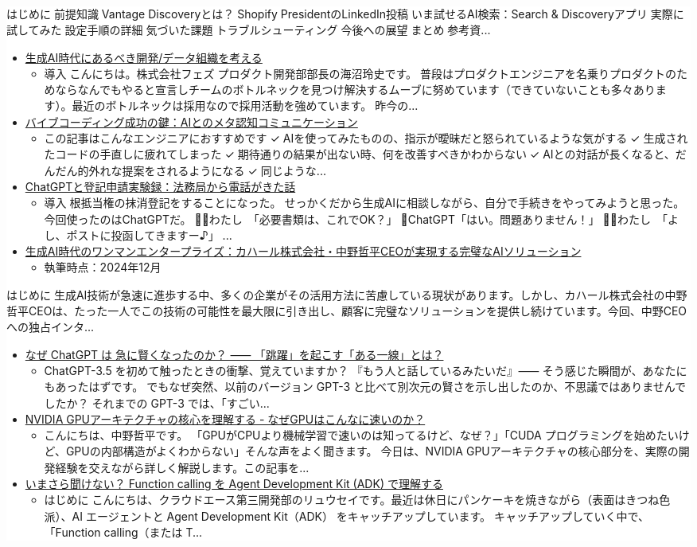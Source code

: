 はじめに
前提知識
Vantage Discoveryとは？
Shopify PresidentのLinkedIn投稿
いま試せるAI検索：Search &amp; Discoveryアプリ
実際に試してみた
設定手順の詳細
気づいた課題
トラブルシューティング
今後への展望
まとめ
参考資...
- [生成AI時代にあるべき開発/データ組織を考える](https://zenn.dev/fez_tech/articles/e57ab59ef2b323)
  - 導入
こんにちは。株式会社フェズ プロダクト開発部部長の海沼玲史です。
普段はプロダクトエンジニアを名乗りプロダクトのためならなんでもやると宣言しチームのボトルネックを見つけ解決するムーブに努めています（できていないことも多々あります）。最近のボトルネックは採用なので採用活動を強めています。
昨今の...
- [バイブコーディング成功の鍵：AIとのメタ認知コミュニケーション](https://zenn.dev/iepyon/articles/af87a647c249ee)
  - この記事はこんなエンジニアにおすすめです
✓ AIを使ってみたものの、指示が曖昧だと怒られているような気がする
✓ 生成されたコードの手直しに疲れてしまった
✓ 期待通りの結果が出ない時、何を改善すべきかわからない
✓ AIとの対話が長くなると、だんだん的外れな提案をされるようになる
✓ 同じような...
- [ChatGPTと登記申請実験録：法務局から電話がきた話](https://zenn.dev/hydrangea01/articles/ba29f609ad6d4f)
  - 導入
根抵当権の抹消登記をすることになった。
せっかくだから生成AIに相談しながら、自分で手続きをやってみようと思った。
今回使ったのはChatGPTだ。
🧍‍♀️わたし　「必要書類は、これでOK？」
🤖ChatGPT「はい。問題ありません！」
🧍‍♀️わたし　「よし、ポストに投函してきますー♪」
...
- [生成AI時代のワンマンエンタープライズ：カハール株式会社・中野哲平CEOが実現する完璧なAIソリューション](https://zenn.dev/cahalinc/articles/b698eb4cababb9)
  - 執筆時点：2024年12月

 はじめに
生成AI技術が急速に進歩する中、多くの企業がその活用方法に苦慮している現状があります。しかし、カハール株式会社の中野哲平CEOは、たった一人でこの技術の可能性を最大限に引き出し、顧客に完璧なソリューションを提供し続けています。今回、中野CEO への独占インタ...
- [なぜ ChatGPT は 急に賢くなったのか？ ⸺ 「跳躍」を起こす「ある一線」とは？](https://zenn.dev/h1deya/articles/llm-and-emergence)
  - ChatGPT-3.5 を初めて触ったときの衝撃、覚えていますか？
『もう人と話しているみたいだ』⸺ そう感じた瞬間が、あなたにもあったはずです。
でもなぜ突然、以前のバージョン GPT-3 と比べて別次元の賢さを示し出したのか、不思議ではありませんでしたか？
それまでの GPT-3 では、「すごい...
- [NVIDIA GPUアーキテクチャの核心を理解する - なぜGPUはこんなに速いのか？](https://zenn.dev/nakano_teppei51/articles/038f9af8800f10)
  - こんにちは、中野哲平です。
「GPUがCPUより機械学習で速いのは知ってるけど、なぜ？」「CUDA プログラミングを始めたいけど、GPUの内部構造がよくわからない」そんな声をよく聞きます。
今日は、NVIDIA GPUアーキテクチャの核心部分を、実際の開発経験を交えながら詳しく解説します。この記事を...
- [いまさら聞けない？ Function calling を Agent Development Kit (ADK) で理解する](https://zenn.dev/cloud_ace/articles/59452ca3e1dfc8)
  - はじめに
こんにちは、クラウドエース第三開発部のリュウセイです。最近は休日にパンケーキを焼きながら（表面はきつね色派）、AI エージェントと Agent Development Kit（ADK） をキャッチアップしています。
キャッチアップしていく中で、「Function calling（または T...
